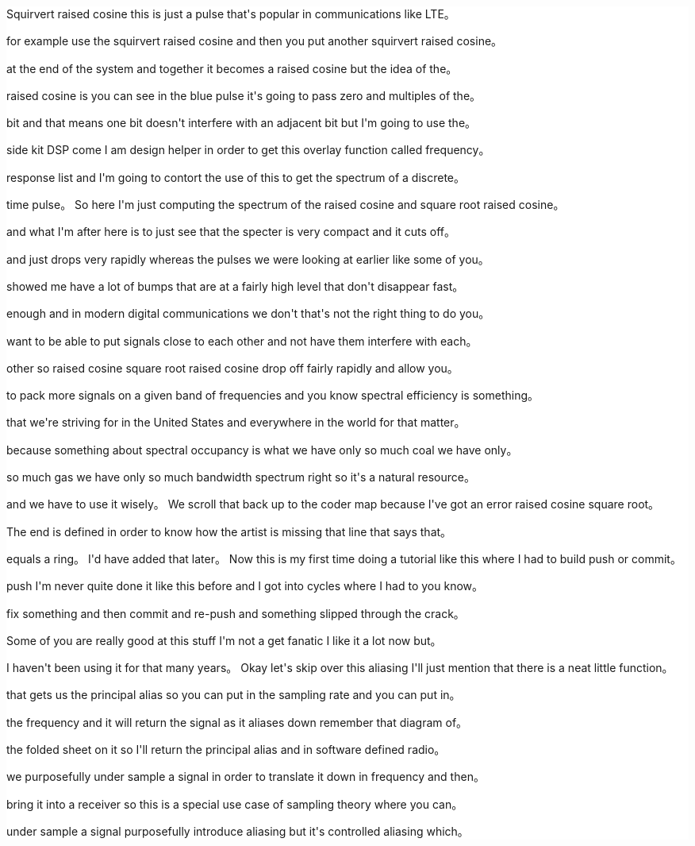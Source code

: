  Squirvert raised cosine this is just a pulse that's popular in communications like LTE。

 for example use the squirvert raised cosine and then you put another squirvert raised cosine。

 at the end of the system and together it becomes a raised cosine but the idea of the。

 raised cosine is you can see in the blue pulse it's going to pass zero and multiples of the。

 bit and that means one bit doesn't interfere with an adjacent bit but I'm going to use the。

 side kit DSP come I am design helper in order to get this overlay function called frequency。

 response list and I'm going to contort the use of this to get the spectrum of a discrete。

 time pulse。 So here I'm just computing the spectrum of the raised cosine and square root raised cosine。

 and what I'm after here is to just see that the specter is very compact and it cuts off。

 and just drops very rapidly whereas the pulses we were looking at earlier like some of you。

 showed me have a lot of bumps that are at a fairly high level that don't disappear fast。

 enough and in modern digital communications we don't that's not the right thing to do you。

 want to be able to put signals close to each other and not have them interfere with each。

 other so raised cosine square root raised cosine drop off fairly rapidly and allow you。

 to pack more signals on a given band of frequencies and you know spectral efficiency is something。

 that we're striving for in the United States and everywhere in the world for that matter。

 because something about spectral occupancy is what we have only so much coal we have only。

 so much gas we have only so much bandwidth spectrum right so it's a natural resource。

 and we have to use it wisely。 We scroll that back up to the coder map because I've got an error raised cosine square root。

 The end is defined in order to know how the artist is missing that line that says that。

 equals a ring。 I'd have added that later。 Now this is my first time doing a tutorial like this where I had to build push or commit。

 push I'm never quite done it like this before and I got into cycles where I had to you know。

 fix something and then commit and re-push and something slipped through the crack。

 Some of you are really good at this stuff I'm not a get fanatic I like it a lot now but。

 I haven't been using it for that many years。 Okay let's skip over this aliasing I'll just mention that there is a neat little function。

 that gets us the principal alias so you can put in the sampling rate and you can put in。

 the frequency and it will return the signal as it aliases down remember that diagram of。

 the folded sheet on it so I'll return the principal alias and in software defined radio。

 we purposefully under sample a signal in order to translate it down in frequency and then。

 bring it into a receiver so this is a special use case of sampling theory where you can。

 under sample a signal purposefully introduce aliasing but it's controlled aliasing which。
